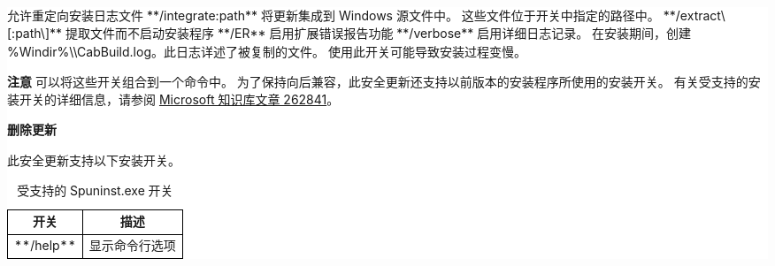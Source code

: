 <td style="border:1px solid black;">
允许重定向安装日志文件
</td>
</tr>
<tr class="alternateRow">
<td style="border:1px solid black;">
**/integrate:path**
</td>
<td style="border:1px solid black;">
将更新集成到 Windows 源文件中。 这些文件位于开关中指定的路径中。
</td>
</tr>
<tr>
<td style="border:1px solid black;">
**/extract\[:path\]**
</td>
<td style="border:1px solid black;">
提取文件而不启动安装程序
</td>
</tr>
<tr class="alternateRow">
<td style="border:1px solid black;">
**/ER**
</td>
<td style="border:1px solid black;">
启用扩展错误报告功能
</td>
</tr>
<tr>
<td style="border:1px solid black;">
**/verbose**
</td>
<td style="border:1px solid black;">
启用详细日志记录。 在安装期间，创建 %Windir%\\CabBuild.log。此日志详述了被复制的文件。 使用此开关可能导致安装过程变慢。
</td>
</tr>
</table>

**注意** 可以将这些开关组合到一个命令中。 为了保持向后兼容，此安全更新还支持以前版本的安装程序所使用的安装开关。 有关受支持的安装开关的详细信息，请参阅 [Microsoft 知识库文章 262841](http://support.microsoft.com/kb/262841)。

**删除更新**

此安全更新支持以下安装开关。

<p></p> 
<table class="dataTable">
<caption>
受支持的 Spuninst.exe 开关
</caption>
<tr class="thead">
<th style="border:1px solid black;">
开关
</th>
<th style="border:1px solid black;">
描述
</th>
</tr>
<tr>
<td style="border:1px solid black;">
**/help**
</td>
<td style="border:1px solid black;">
显示命令行选项
</td>